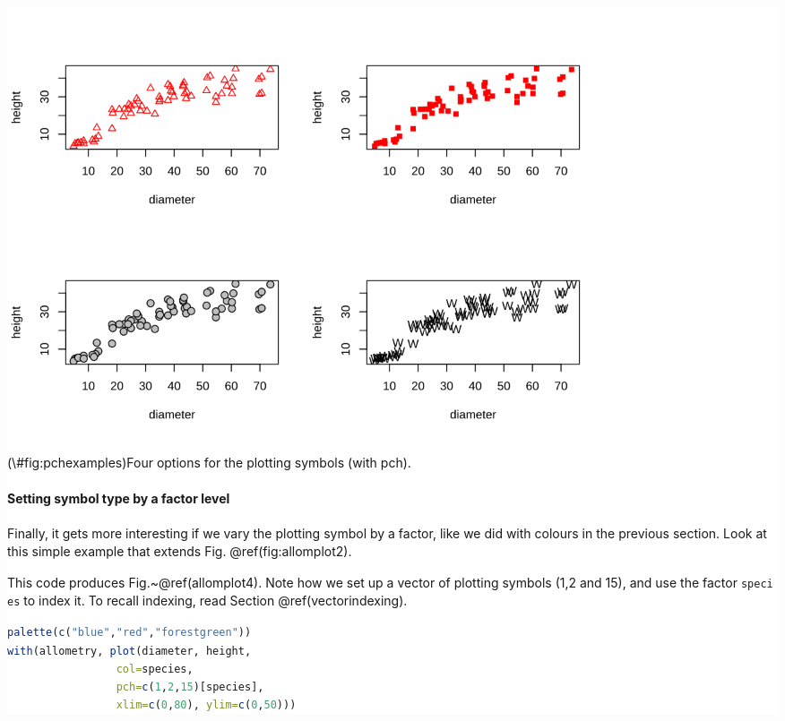<div class="figure">
<img src="98-base_graphics_files/figure-html/pchexamples-1.svg" alt="Four options for the plotting symbols (with pch)." width="672" />
<p class="caption">(\#fig:pchexamples)Four options for the plotting symbols (with pch).</p>
</div>


#### Setting symbol type by a factor level

Finally, it gets more interesting if we vary the plotting symbol by a factor, like we did with colours in the previous section. Look at this simple example that extends Fig. \@ref(fig:allomplot2).

This code produces Fig.~\@ref(allomplot4). Note how we set up a vector of plotting symbols (1,2 and 15), and use the factor `species` to index it. To recall indexing, read Section \@ref(vectorindexing).


```r
palette(c("blue","red","forestgreen"))
with(allometry, plot(diameter, height, 
                 col=species,
                 pch=c(1,2,15)[species], 
                 xlim=c(0,80), ylim=c(0,50)))
```
